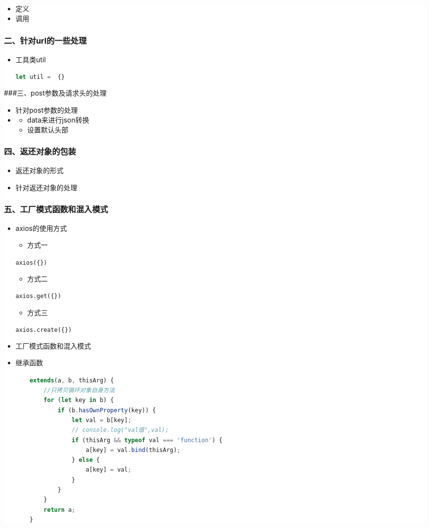 - 定义 
- 调用

### 二、针对url的一些处理

- 工具类util  

  ```js
  let util =  {}
  ```

  

  


###三、post参数及请求头的处理

- 针对post参数的处理
- 
  - data来进行json转换
  - 设置默认头部 

### 四、返还对象的包装

- 返还对象的形式

- 针对返还对象的处理


### 五、工厂模式函数和混入模式

- axios的使用方式

  - 方式一

  ```
  axios({})
  ```

  - 方式二

  ```
  axios.get({})
  ```

  - 方式三

  ```
  axios.create({})
  ```

- 工厂模式函数和混入模式

- 继承函数

  ```js
      extends(a, b, thisArg) {
          //只拷贝循环对象自身方法
          for (let key in b) {
              if (b.hasOwnProperty(key)) {
                  let val = b[key];
                  // console.log("val值",val);
                  if (thisArg && typeof val === 'function') {
                      a[key] = val.bind(thisArg);
                  } else {
                      a[key] = val;
                  }
              }
          }
          return a;
      }
  ```
